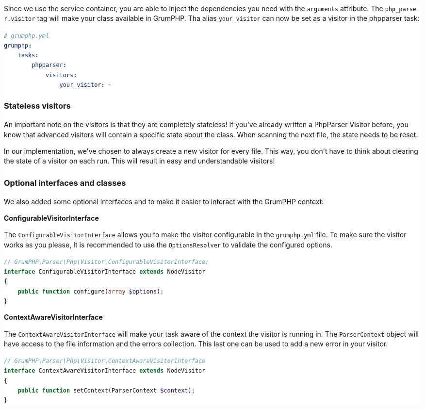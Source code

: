Since we use the service container, you are able to inject the dependencies you need with the `arguments` attribute.
The `php_parser.visitor` tag will make your class available in GrumPHP.
Tha alias `your_visitor` can now be set as a visitor in the phpparser task:

```yml
# grumphp.yml
grumphp:
    tasks:
        phpparser:
            visitors:
                your_visitor: ~ 
```

### Stateless visitors

An important note on the visitors is that they are completely stateless!
If you've already written a PhpParser Visitor before, you know that advanced visitors will contain a specific state about the class.
When scanning the next file, the state needs to be reset.

In our implementation, we've chosen to always create a new visitor for every file.
This way, you don't have to think about clearing the state of a visitor on each run.
This will result in easy and understandable visitors!


### Optional interfaces and classes

We also added some optional interfaces and to make it easier to interact with the GrumPHP context:


**ConfigurableVisitorInterface**

The `ConfigurableVisitorInterface` allows you to make the visitor configurable in the `grumphp.yml` file.
To make sure the visitor works as you please, It is recommended to use the `OptionsResolver` to validate the configured options. 


```php
// GrumPHP\Parser\Php\Visitor\ConfigurableVisitorInterface;
interface ConfigurableVisitorInterface extends NodeVisitor
{
    public function configure(array $options);
}
```


**ContextAwareVisitorInterface**

The `ContextAwareVisitorInterface` will make your task aware of the context the visitor is running in.
The `ParserContext` object will have access to the file information and the errors collection.
This last one can be used to add a new error in your visitor.

```php
// GrumPHP\Parser\Php\Visitor\ContextAwareVisitorInterface
interface ContextAwareVisitorInterface extends NodeVisitor
{
    public function setContext(ParserContext $context);
}
```
